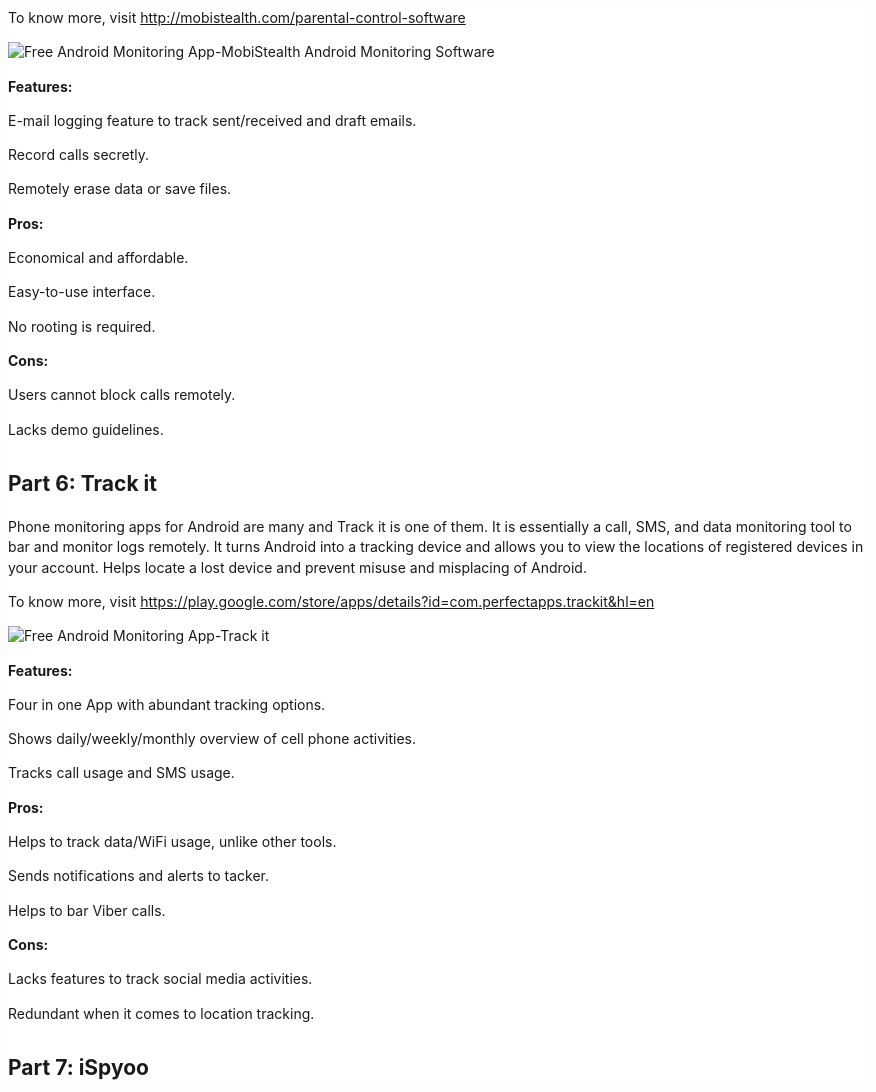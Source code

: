 To know more, visit <http://mobistealth.com/parental-control-software>

![Free Android Monitoring App-MobiStealth Android Monitoring Software](https://images.wondershare.com/drfone/article/2017/10/15081788729534.jpg)

**Features:**

E-mail logging feature to track sent/received and draft emails.

Record calls secretly.

Remotely erase data or save files.

**Pros:**

Economical and affordable.

Easy-to-use interface.

No rooting is required.

**Cons:**

Users cannot block calls remotely.

Lacks demo guidelines.

## Part 6: Track it

Phone monitoring apps for Android are many and Track it is one of them. It is essentially a call, SMS, and data monitoring tool to bar and monitor logs remotely. It turns Android into a tracking device and allows you to view the locations of registered devices in your account. Helps locate a lost device and prevent misuse and misplacing of Android.

To know more, visit <https://play.google.com/store/apps/details?id=com.perfectapps.trackit&hl=en>

![Free Android Monitoring App-Track it](https://images.wondershare.com/drfone/article/2017/10/15082187024926.jpg)

**Features:**

Four in one App with abundant tracking options.

Shows daily/weekly/monthly overview of cell phone activities.

Tracks call usage and SMS usage.

**Pros:**

Helps to track data/WiFi usage, unlike other tools.

Sends notifications and alerts to tacker.

Helps to bar Viber calls.

**Cons:**

Lacks features to track social media activities.

Redundant when it comes to location tracking.

## Part 7: iSpyoo
